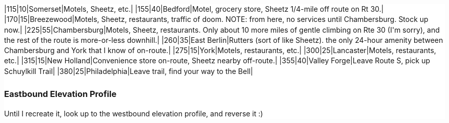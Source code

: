 |115|10|Somerset|Motels, Sheetz, etc.|
|155|40|Bedford|Motel, grocery store, Sheetz 1/4-mile off route on Rt 30.|
|170|15|Breezewood|Motels, Sheetz, restaurants, traffic of doom. NOTE: from here, no services until Chambersburg. Stock up now.|
|225|55|Chambersburg|Motels, Sheetz, restaurants. Only about 10 more miles of gentle climbing on Rte 30 (I'm sorry), and the rest of the route is more-or-less downhill.|
|260|35|East Berlin|Rutters (sort of like Sheetz). the only 24-hour amenity between Chambersburg and York that I know of on-route.|
|275|15|York|Motels, restaurants, etc.|
|300|25|Lancaster|Motels, restaurants, etc.|
|315|15|New Holland|Convenience store on-route, Sheetz nearby off-route.|
|355|40|Valley Forge|Leave Route S, pick up Schuylkill Trail|
|380|25|Philadelphia|Leave trail, find your way to the Bell|

### Eastbound Elevation Profile
Until I recreate it, look up to the westbound elevation profile, and reverse it :)